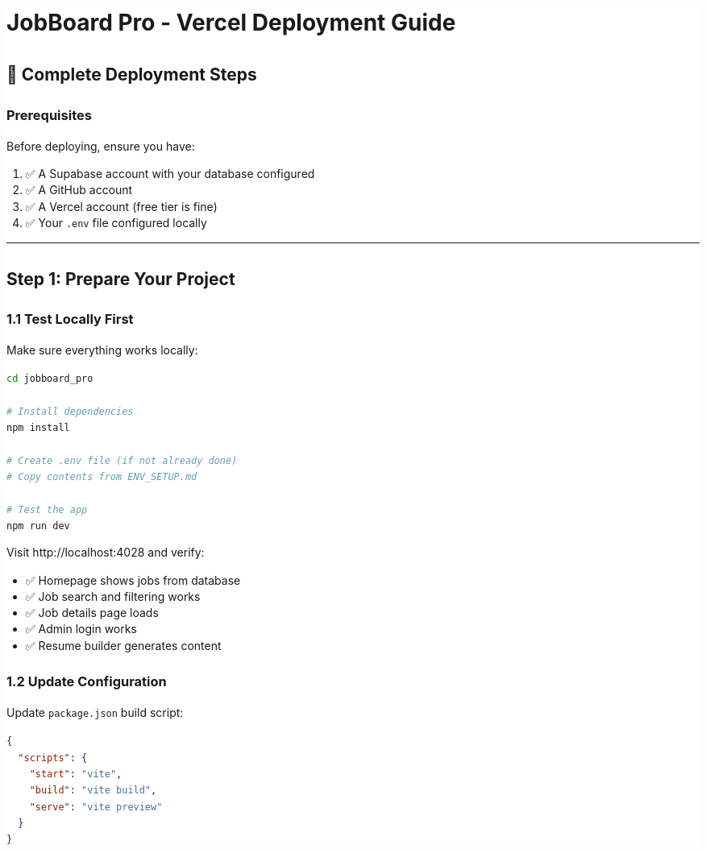 # JobBoard Pro - Vercel Deployment Guide

## 🚀 Complete Deployment Steps

### Prerequisites

Before deploying, ensure you have:
1. ✅ A Supabase account with your database configured
2. ✅ A GitHub account
3. ✅ A Vercel account (free tier is fine)
4. ✅ Your `.env` file configured locally

---

## Step 1: Prepare Your Project

### 1.1 Test Locally First

Make sure everything works locally:

```bash
cd jobboard_pro

# Install dependencies
npm install

# Create .env file (if not already done)
# Copy contents from ENV_SETUP.md

# Test the app
npm run dev
```

Visit http://localhost:4028 and verify:
- ✅ Homepage shows jobs from database
- ✅ Job search and filtering works
- ✅ Job details page loads
- ✅ Admin login works
- ✅ Resume builder generates content

### 1.2 Update Configuration

Update `package.json` build script:

```json
{
  "scripts": {
    "start": "vite",
    "build": "vite build",
    "serve": "vite preview"
  }
}
```
